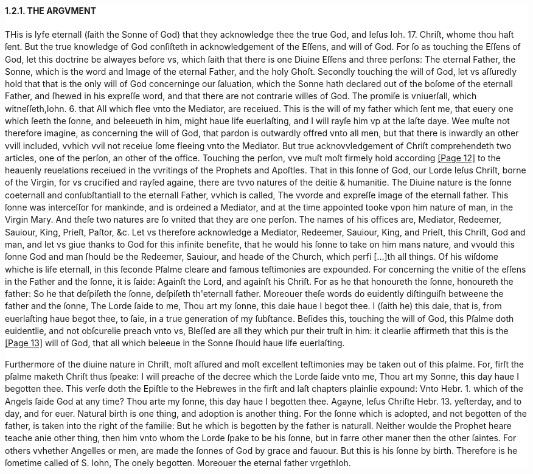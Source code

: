 #### 1.2.1. THE ARGVMENT

THis is lyfe eternall (ſaith the Sonne of God) that they acknowledge thee the
true God, and Ieſus Ioh. 17. Chriſt, whome thou haſt ſent. But the true
know­ledge of God conſiſteth in acknowledgement of the Eſſens, and will of
God. For ſo as touching the Eſſens of God, let this doctrine be alwayes before
vs, which ſaith that there is one Diuine Eſſens and three perſons: The eternal
Father, the Sonne, which is the word and Image of the eternal Father, and the
holy Ghoſt. Secondly touching the will of God, let vs aſſuredly hold that that
is the only will of God concerninge our ſaluation, which the Sonne hath
declared out of the boſome of the eternall Father, and ſhewed in his expreſſe
word, and that there are not contrarie willes of God. The promiſe is
vniuerſall, which witneſſeth,Iohn. 6. that All which flee vnto the Mediator,
are receiued. This is the will of my father which ſent me, that euery one
which ſeeth the ſonne, and beleeueth in him, might haue life euerlaſting, and
I will rayſe him vp at the laſte daye. Wee muſte not therefore imagine, as
concerning the will of God, that pardon is outwardly offred vnto all men, but
that there is inwardly an other vvill included, vvhich vvil not receiue ſome
fleeing vnto the Mediator. But true acknovvledgement of Chriſt comprehendeth
two articles, one of the perſon, an other of the office. Touching the perſon,
vve muſt moſt firmely hold ac­cording [[Page
12]](http://eebo.chadwyck.com/downloadtiff?vid=18500&page=11) to the heauenly
reuelations receiued in the vvritings of the Prophets and Apoſtles. That in
this ſonne of God, our Lorde Ieſus Chriſt, borne of the Virgin, for vs
crucified and rayſed againe, there are tvvo natures of the deitie & humanitie.
The Diuine nature is the ſonne coeternall and conſubſtantiall to the eternall
Father, vvhich is called, The vvorde and expreſſe image of the eternall
father. This ſonne was interceſſor for mankinde, and is ordeined a Media­tor,
and at the time appointed tooke vpon him na­ture of man, in the Virgin Mary.
And theſe two na­tures are ſo vnited that they are one perſon. The names of
his offices are, Mediator, Redeemer, Sauiour, King, Prieſt, Paſtor, &c. Let vs
therefore acknowledge a Mediator, Redeemer, Sauiour, King, and Prieſt, this
Chriſt, God and man, and let vs giue thanks to God for this infinite benefite,
that he would his ſonne to take on him mans nature, and vvould this ſonne God
and man ſhould be the Redeemer, Sauiour, and heade of the Church, which perfi
[...]th all things. Of his wiſdome whiche is life eternall, in this ſeconde
Pſalme cleare and famous teſtimonies are expoun­ded. For concerning the vnitie
of the eſſens in the Father and the ſonne, it is ſaide: Againſt the Lord, and
againſt his Chriſt. For as he that honoureth the ſonne, honoureth the father:
So he that deſpiſeth the ſonne, deſpiſeth th'eternall father. Moreouer theſe
words do euidently diſtinguiſh betweene the father and the ſonne, The Lorde
ſaide to me, Thou art my ſonne, this daie haue I begot thee. I (ſaith he) this
daie, that is, from euerlaſting haue begot thee, to ſaie, in a true generation
of my ſubſtance. Beſides this, touching the will of God, this Pſalme doth
euidentlie, and not obſcurelie preach vnto vs, Bleſſed are all they which pur
their truſt in him: it clearlie affirmeth that this is the [[Page
13]](http://eebo.chadwyck.com/downloadtiff?vid=18500&page=11) will of God,
that all which beleeue in the Sonne ſhould haue life euerlaſting.

Furthermore of the diuine nature in Chriſt, moſt aſſured and moſt excellent
teſtimonies may be taken out of this pſalme. For, firſt the pſalme maketh
Chriſt thus ſpeake: I will preache of the decree which the Lorde ſaide vnto
me, Thou art my Sonne, this day haue I begotten thee. This verſe doth the
Epiſtle to the Hebrewes in the firſt and laſt chapters plainlie expound: Vnto
Hebr. 1. which of the Angels ſaide God at any time? Thou arte my ſonne, this
day haue I begotten thee. Agayne, Ieſus Chriſte Hebr. 13. yeſterday, and to
day, and for euer. Natural birth is one thing, and adoption is another thing.
For the ſonne which is adopted, and not begotten of the father, is taken into
the right of the familie: But he which is begotten by the father is naturall.
Neither woulde the Prophet heare teache anie other thing, then him vnto whom
the Lorde ſpake to be his ſonne, but in farre other maner then the other
ſaintes. For others vvhether Angelles or men, are made the ſonnes of God by
grace and fauour. But this is his ſonne by birth. Therefore is he ſometime
called of S. Iohn, The onely begotten. Moreouer the eternal father vrgethIoh.